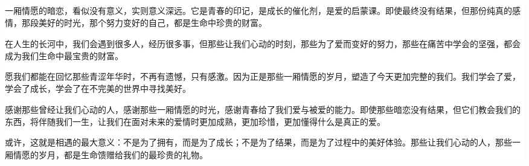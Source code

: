 一厢情愿的暗恋，看似没有意义，实则意义深远。它是青春的印记，是成长的催化剂，是爱的启蒙课。即使最终没有结果，但那份纯真的感情，那段美好的时光，那个努力变好的自己，都是生命中珍贵的财富。

在人生的长河中，我们会遇到很多人，经历很多事，但那些让我们心动的时刻，那些为了爱而变好的努力，那些在痛苦中学会的坚强，都会成为我们生命中最宝贵的财富。

愿我们都能在回忆那些青涩年华时，不再有遗憾，只有感激。因为正是那些一厢情愿的岁月，塑造了今天更加完整的我们。我们学会了爱，学会了成长，学会了在不完美的世界中寻找美好。

感谢那些曾经让我们心动的人，感谢那些一厢情愿的时光，感谢青春给了我们爱与被爱的能力。即使那些暗恋没有结果，但它们教会我们的东西，将伴随我们一生，让我们在面对未来的爱情时更加成熟，更加珍惜，更加懂得什么是真正的爱。

或许，这就是相遇的最大意义：不是为了拥有，而是为了成长；不是为了结果，而是为了过程中的美好体验。那些让我们心动的人，那些一厢情愿的岁月，都是生命馈赠给我们的最珍贵的礼物。

 
